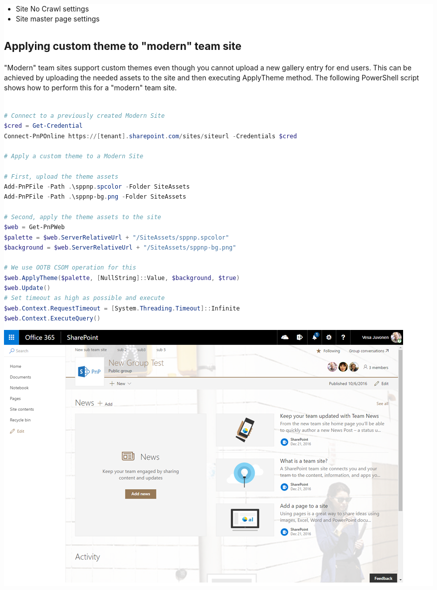 - Site No Crawl settings
- Site master page settings

## Applying custom theme to "modern" team site
<a name="sectionSection0"> </a>

"Modern" team sites support custom themes even though you cannot upload a new gallery entry for end users. This can be achieved by uploading the needed assets to the site and then executing ApplyTheme method. The following PowerShell script shows how to perform this for a "modern" team site.

```PowerShell

# Connect to a previously created Modern Site
$cred = Get-Credential
Connect-PnPOnline https://[tenant].sharepoint.com/sites/siteurl -Credentials $cred

# Apply a custom theme to a Modern Site

# First, upload the theme assets
Add-PnPFile -Path .\sppnp.spcolor -Folder SiteAssets
Add-PnPFile -Path .\sppnp-bg.png -Folder SiteAssets

# Second, apply the theme assets to the site
$web = Get-PnPWeb
$palette = $web.ServerRelativeUrl + "/SiteAssets/sppnp.spcolor"
$background = $web.ServerRelativeUrl + "/SiteAssets/sppnp-bg.png"

# We use OOTB CSOM operation for this
$web.ApplyTheme($palette, [NullString]::Value, $background, $true)
$web.Update()
# Set timeout as high as possible and execute
$web.Context.RequestTimeout = [System.Threading.Timeout]::Infinite
$web.Context.ExecuteQuery()

```
!["Modern team site with custom theme"](media/modern-experiences/modern-site-with-custom-theme.png)
